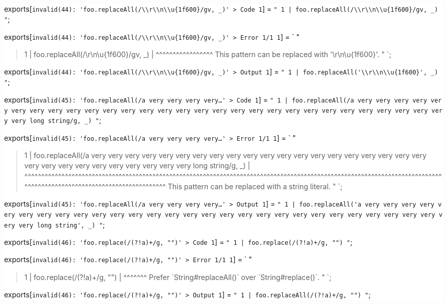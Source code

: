 exports[`invalid(44): 'foo.replaceAll(/\\r\\n\\u{1f600}/gv, _)' > Code 1`] = `
"
  1 | foo.replaceAll(/\\r\\n\\u{1f600}/gv, _)
"
`;

exports[`invalid(44): 'foo.replaceAll(/\\r\\n\\u{1f600}/gv, _)' > Error 1/1 1`] = `
"
> 1 | foo.replaceAll(/\\r\\n\\u{1f600}/gv, _)
    |                ^^^^^^^^^^^^^^^^^ This pattern can be replaced with '\\r\\n\\u{1f600}'.
"
`;

exports[`invalid(44): 'foo.replaceAll(/\\r\\n\\u{1f600}/gv, _)' > Output 1`] = `
"
  1 | foo.replaceAll('\\r\\n\\u{1f600}', _)
"
`;

exports[`invalid(45): 'foo.replaceAll(/a very very very very…' > Code 1`] = `
"
  1 | foo.replaceAll(/a very very very very very very very very very very very very very very very very very very very very very very very very very very very very very very long string/g, _)
"
`;

exports[`invalid(45): 'foo.replaceAll(/a very very very very…' > Error 1/1 1`] = `
"
> 1 | foo.replaceAll(/a very very very very very very very very very very very very very very very very very very very very very very very very very very very very very very long string/g, _)
    |                ^^^^^^^^^^^^^^^^^^^^^^^^^^^^^^^^^^^^^^^^^^^^^^^^^^^^^^^^^^^^^^^^^^^^^^^^^^^^^^^^^^^^^^^^^^^^^^^^^^^^^^^^^^^^^^^^^^^^^^^^^^^^^^^^^^^^^^^^^^^^^^^^^^^^^^^^^^^^^^^^^^^^^^ This pattern can be replaced with a string literal.
"
`;

exports[`invalid(45): 'foo.replaceAll(/a very very very very…' > Output 1`] = `
"
  1 | foo.replaceAll('a very very very very very very very very very very very very very very very very very very very very very very very very very very very very very very long string', _)
"
`;

exports[`invalid(46): 'foo.replace(/(?!a)+/g, "")' > Code 1`] = `
"
  1 | foo.replace(/(?!a)+/g, "")
"
`;

exports[`invalid(46): 'foo.replace(/(?!a)+/g, "")' > Error 1/1 1`] = `
"
> 1 | foo.replace(/(?!a)+/g, "")
    |     ^^^^^^^ Prefer \`String#replaceAll()\` over \`String#replace()\`.
"
`;

exports[`invalid(46): 'foo.replace(/(?!a)+/g, "")' > Output 1`] = `
"
  1 | foo.replaceAll(/(?!a)+/g, "")
"
`;
